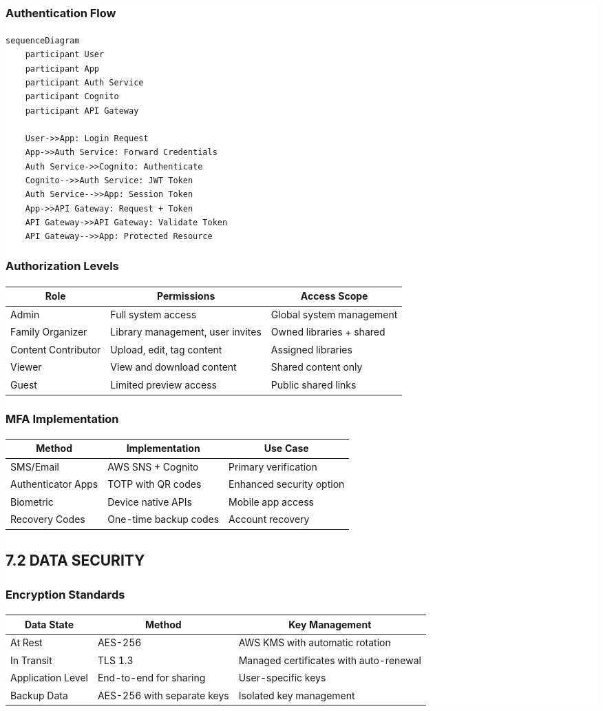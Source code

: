### Authentication Flow

```mermaid
sequenceDiagram
    participant User
    participant App
    participant Auth Service
    participant Cognito
    participant API Gateway

    User->>App: Login Request
    App->>Auth Service: Forward Credentials
    Auth Service->>Cognito: Authenticate
    Cognito-->>Auth Service: JWT Token
    Auth Service-->>App: Session Token
    App->>API Gateway: Request + Token
    API Gateway->>API Gateway: Validate Token
    API Gateway-->>App: Protected Resource
```

### Authorization Levels

| Role | Permissions | Access Scope |
| --- | --- | --- |
| Admin | Full system access | Global system management |
| Family Organizer | Library management, user invites | Owned libraries + shared |
| Content Contributor | Upload, edit, tag content | Assigned libraries |
| Viewer | View and download content | Shared content only |
| Guest | Limited preview access | Public shared links |

### MFA Implementation

| Method | Implementation | Use Case |
| --- | --- | --- |
| SMS/Email | AWS SNS + Cognito | Primary verification |
| Authenticator Apps | TOTP with QR codes | Enhanced security option |
| Biometric | Device native APIs | Mobile app access |
| Recovery Codes | One-time backup codes | Account recovery |

## 7.2 DATA SECURITY

### Encryption Standards

| Data State | Method | Key Management |
| --- | --- | --- |
| At Rest | AES-256 | AWS KMS with automatic rotation |
| In Transit | TLS 1.3 | Managed certificates with auto-renewal |
| Application Level | End-to-end for sharing | User-specific keys |
| Backup Data | AES-256 with separate keys | Isolated key management |
